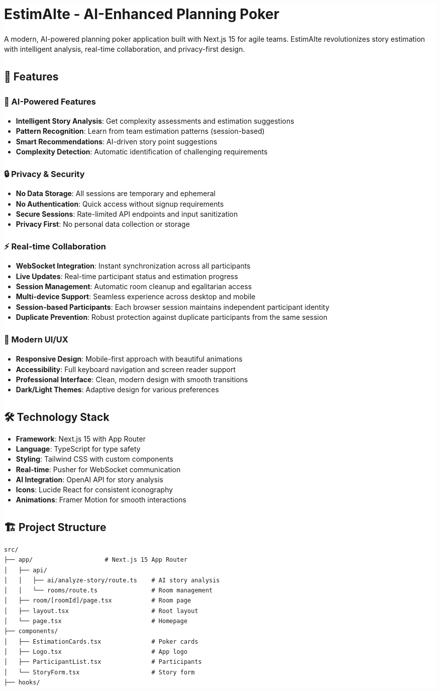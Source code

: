 # EstimAIte - AI-Enhanced Planning Poker

A modern, AI-powered planning poker application built with Next.js 15 for agile teams. EstimAIte revolutionizes story estimation with intelligent analysis, real-time collaboration, and privacy-first design.

## 🚀 Features

### 🤖 AI-Powered Features
- **Intelligent Story Analysis**: Get complexity assessments and estimation suggestions
- **Pattern Recognition**: Learn from team estimation patterns (session-based)
- **Smart Recommendations**: AI-driven story point suggestions
- **Complexity Detection**: Automatic identification of challenging requirements

### 🔒 Privacy & Security
- **No Data Storage**: All sessions are temporary and ephemeral
- **No Authentication**: Quick access without signup requirements
- **Secure Sessions**: Rate-limited API endpoints and input sanitization
- **Privacy First**: No personal data collection or storage

### ⚡ Real-time Collaboration
- **WebSocket Integration**: Instant synchronization across all participants
- **Live Updates**: Real-time participant status and estimation progress
- **Session Management**: Automatic room cleanup and egalitarian access
- **Multi-device Support**: Seamless experience across desktop and mobile
- **Session-based Participants**: Each browser session maintains independent participant identity
- **Duplicate Prevention**: Robust protection against duplicate participants from the same session

### 🎨 Modern UI/UX
- **Responsive Design**: Mobile-first approach with beautiful animations
- **Accessibility**: Full keyboard navigation and screen reader support
- **Professional Interface**: Clean, modern design with smooth transitions
- **Dark/Light Themes**: Adaptive design for various preferences

## 🛠️ Technology Stack

- **Framework**: Next.js 15 with App Router
- **Language**: TypeScript for type safety
- **Styling**: Tailwind CSS with custom components
- **Real-time**: Pusher for WebSocket communication
- **AI Integration**: OpenAI API for story analysis
- **Icons**: Lucide React for consistent iconography
- **Animations**: Framer Motion for smooth interactions

## 🏗️ Project Structure

```
src/
├── app/                    # Next.js 15 App Router
│   ├── api/
│   │   ├── ai/analyze-story/route.ts    # AI story analysis
│   │   └── rooms/route.ts               # Room management
│   ├── room/[roomId]/page.tsx           # Room page
│   ├── layout.tsx                       # Root layout
│   └── page.tsx                         # Homepage
├── components/
│   ├── EstimationCards.tsx              # Poker cards
│   ├── Logo.tsx                         # App logo
│   ├── ParticipantList.tsx              # Participants
│   └── StoryForm.tsx                    # Story form
├── hooks/
```